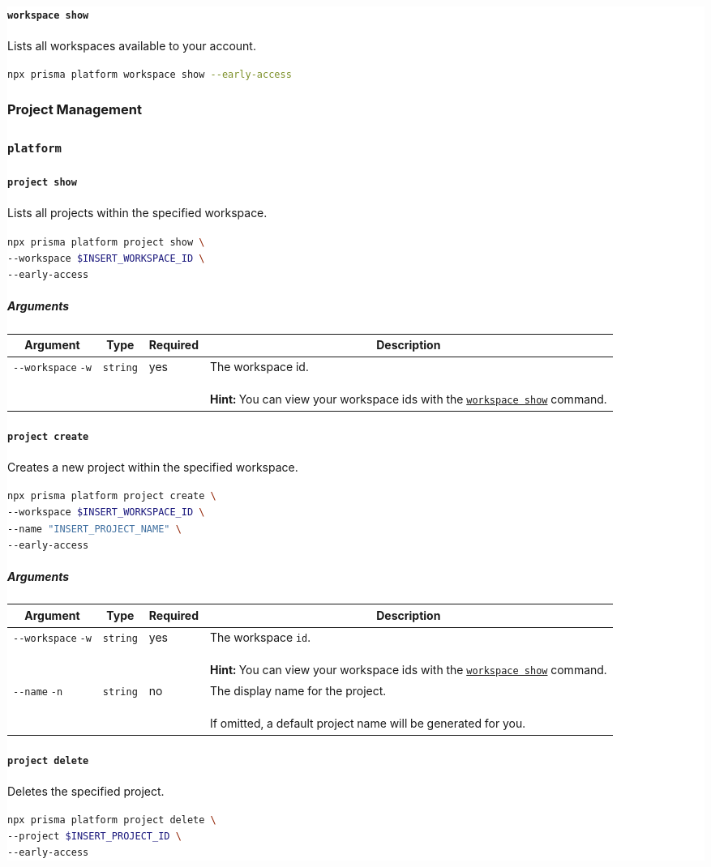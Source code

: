 #### `workspace show`

Lists all workspaces available to your account.

```bash
npx prisma platform workspace show --early-access
```

### Project Management

### `platform`

#### `project show`

Lists all projects within the specified workspace.

```bash
npx prisma platform project show \
--workspace $INSERT_WORKSPACE_ID \
--early-access
```

##### Arguments

| Argument           | Type     | Required | Description                                                                                                                 |
| ------------------ | -------- | -------- | --------------------------------------------------------------------------------------------------------------------------- |
| `--workspace` `-w` | `string` | yes      | The workspace id.<br/><br/> **Hint:** You can view your workspace ids with the [`workspace show`](#workspace-show) command. |

#### `project create`

Creates a new project within the specified workspace.

```bash
npx prisma platform project create \
--workspace $INSERT_WORKSPACE_ID \
--name "INSERT_PROJECT_NAME" \
--early-access
```

##### <span>Arguments</span>

| Argument           | Type     | Required | Description                                                                                                                   |
| ------------------ | -------- | -------- | ----------------------------------------------------------------------------------------------------------------------------- |
| `--workspace` `-w` | `string` | yes      | The workspace `id`.<br/><br/> **Hint:** You can view your workspace ids with the [`workspace show`](#workspace-show) command. |
| `--name` `-n`      | `string` | no       | The display name for the project.<br/><br/> If omitted, a default project name will be generated for you.                     |

#### `project delete`

Deletes the specified project.

```bash
npx prisma platform project delete \
--project $INSERT_PROJECT_ID \
--early-access
```
